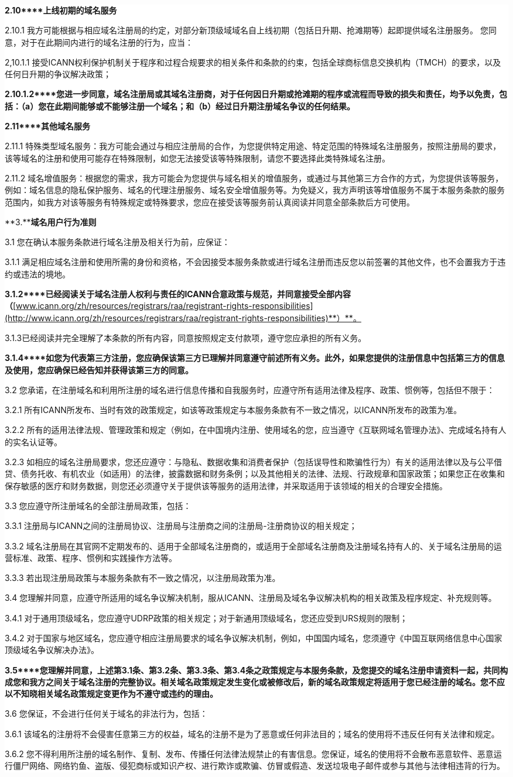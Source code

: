 
**2.10****上线初期的域名服务**

2.10.1 我方可能根据与相应域名注册局的约定，对部分新顶级域域名自上线初期（包括日升期、抢滩期等）起即提供域名注册服务。 您同意，对于在此期间内进行的域名注册的行为，应当：

2,10.1.1 接受ICANN权利保护机制关于程序和过程合规要求的相关条件和条款的约束，包括全球商标信息交换机构（TMCH）的要求，以及任何日升期的争议解决政策；

 **2.10.1.2****您进一步同意，域名注册局或其域名注册商，对于任何因日升期或抢滩期的程序或流程而导致的损失和责任，均予以免责，包括：（a）您在此期间能够或不能够注册一个域名；和（b）经过日升期注册域名争议的任何结果。**

**2.11****其他域名服务**

2.11.1 特殊类型域名服务：我方可能会通过与相应注册局的合作，为您提供特定用途、特定范围的特殊域名注册服务，按照注册局的要求，该等域名的注册和使用可能存在特殊限制，如您无法接受该等特殊限制，请您不要选择此类特殊域名注册。

2.11.2 域名增值服务：根据您的需求，我方可能会为您提供与域名相关的增值服务，或通过与其他第三方合作的方式，为您提供该等服务，例如：域名信息的隐私保护服务、域名的代理注册服务、域名安全增值服务等。为免疑义，我方声明该等增值服务不属于本服务条款的服务范围内，如我方对该等服务有特殊规定或特殊要求，您应在接受该等服务前认真阅读并同意全部条款后方可使用。

**3.****域名用户行为准则**

3.1 您在确认本服务条款进行域名注册及相关行为前，应保证：

3.1.1 满足相应域名注册和使用所需的身份和资格，不会因接受本服务条款或进行域名注册而违反您以前签署的其他文件，也不会置我方于违约或违法的境地。

**3.1.2****已经阅读关于域名注册人权利与责任的ICANN合意政策与规范，并同意接受全部内容（**[www.icann.org/zh/resources/registrars/raa/registrant-rights-responsibilities](http://www.icann.org/zh/resources/registrars/raa/registrant-rights-responsibilities)**）**。

3.1.3已经阅读并完全理解了本条款的所有内容，同意按照规定支付款项，遵守您应承担的所有义务。

**3.1.4****如您为代表第三方注册，您应确保该第三方已理解并同意遵守前述所有义务。此外，如果您提供的注册信息中包括第三方的信息及使用，您应确保已经告知并获得该第三方的同意。**

3.2 您承诺，在注册域名和利用所注册的域名进行信息传播和自我服务时，应遵守所有适用法律及程序、政策、惯例等，包括但不限于：

3.2.1 所有ICANN所发布、当时有效的政策规定，如该等政策规定与本服务条款有不一致之情况，以ICANN所发布的政策为准。

3.2.2 所有的适用法律法规、管理政策和规定（例如，在中国境内注册、使用域名的您，应当遵守《互联网域名管理办法》、完成域名持有人的实名认证等。

3.2.3 如相应的域名注册局要求，您还应遵守：与隐私、数据收集和消费者保护（包括误导性和欺骗性行为）有关的适用法律以及与公平借贷、债务托收、有机农业（如适用）的法律，披露数据和财务条例；以及其他相关的法律、法规、行政规章和国家政策；如果您正在收集和保存敏感的医疗和财务数据，则您还必须遵守关于提供该等服务的适用法律，并采取适用于该领域的相关的合理安全措施。

3.3 您应遵守所注册域名的全部注册局政策，包括：

3.3.1 注册局与ICANN之间的注册局协议、注册局与注册商之间的注册局-注册商协议的相关规定；

3.3.2 域名注册局在其官网不定期发布的、适用于全部域名注册商的，或适用于全部域名注册商及注册域名持有人的、关于域名注册局的运营标准、政策、程序、惯例和实践操作方法等。

3.3.3 若出现注册局政策与本服务条款有不一致之情况，以注册局政策为准。

3.4 您理解并同意，应遵守所适用的域名争议解决机制，服从ICANN、注册局及域名争议解决机构的相关政策及程序规定、补充规则等。

3.4.1 对于通用顶级域名，您应遵守UDRP政策的相关规定；对于新通用顶级域名，您还应受到URS规则的限制；

3.4.2 对于国家与地区域名，您应遵守相应注册局要求的域名争议解决机制，例如，中国国内域名，您须遵守《中国互联网络信息中心国家顶级域名争议解决办法》。

**3.5****您理解并同意，上述第3.1条、第3.2条、第3.3条、第3.4条之政策规定与本服务条款，及您提交的域名注册申请资料一起，共同构成您和我方之间关于域名注册的完整协议。相关域名政策规定发生变化或被修改后，新的域名政策规定将适用于您已经注册的域名。您不应以不知晓相关域名政策规定变更作为不遵守或违约的理由。**

3.6 您保证，不会进行任何关于域名的非法行为，包括：

3.6.1 该域名的注册将不会侵害任意第三方的权益，域名的注册不是为了恶意或任何非法目的；域名的使用将不违反任何有关法律和规定。

3.6.2 您不得利用所注册的域名制作、复制、发布、传播任何法律法规禁止的有害信息。您保证，域名的使用将不会散布恶意软件、恶意运行僵尸网络、网络钓鱼、盗版、侵犯商标或知识产权、进行欺诈或欺骗、仿冒或假造、发送垃圾电子邮件或参与其他与法律相违背的行为。
